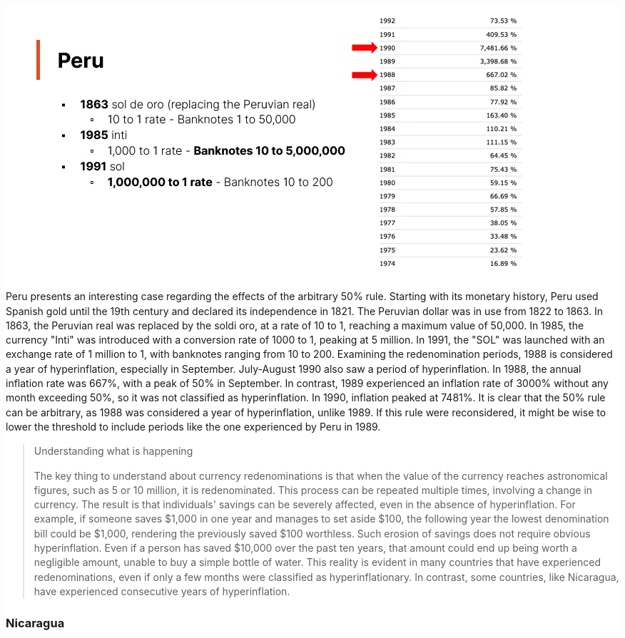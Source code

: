 ![image](assets/chapitre-3.4/4.webp)

Peru presents an interesting case regarding the effects of the arbitrary 50% rule. Starting with its monetary history, Peru used Spanish gold until the 19th century and declared its independence in 1821. The Peruvian dollar was in use from 1822 to 1863. In 1863, the Peruvian real was replaced by the soldi oro, at a rate of 10 to 1, reaching a maximum value of 50,000. In 1985, the currency "Inti" was introduced with a conversion rate of 1000 to 1, peaking at 5 million. In 1991, the "SOL" was launched with an exchange rate of 1 million to 1, with banknotes ranging from 10 to 200.
Examining the redenomination periods, 1988 is considered a year of hyperinflation, especially in September. July-August 1990 also saw a period of hyperinflation. In 1988, the annual inflation rate was 667%, with a peak of 50% in September. In contrast, 1989 experienced an inflation rate of 3000% without any month exceeding 50%, so it was not classified as hyperinflation. In 1990, inflation peaked at 7481%. It is clear that the 50% rule can be arbitrary, as 1988 was considered a year of hyperinflation, unlike 1989. If this rule were reconsidered, it might be wise to lower the threshold to include periods like the one experienced by Peru in 1989.

> Understanding what is happening
>
> The key thing to understand about currency redenominations is that when the value of the currency reaches astronomical figures, such as 5 or 10 million, it is redenominated. This process can be repeated multiple times, involving a change in currency. The result is that individuals' savings can be severely affected, even in the absence of hyperinflation. For example, if someone saves $1,000 in one year and manages to set aside $100, the following year the lowest denomination bill could be $1,000, rendering the previously saved $100 worthless. Such erosion of savings does not require obvious hyperinflation. Even if a person has saved $10,000 over the past ten years, that amount could end up being worth a negligible amount, unable to buy a simple bottle of water. This reality is evident in many countries that have experienced redenominations, even if only a few months were classified as hyperinflationary. In contrast, some countries, like Nicaragua, have experienced consecutive years of hyperinflation.

### Nicaragua
